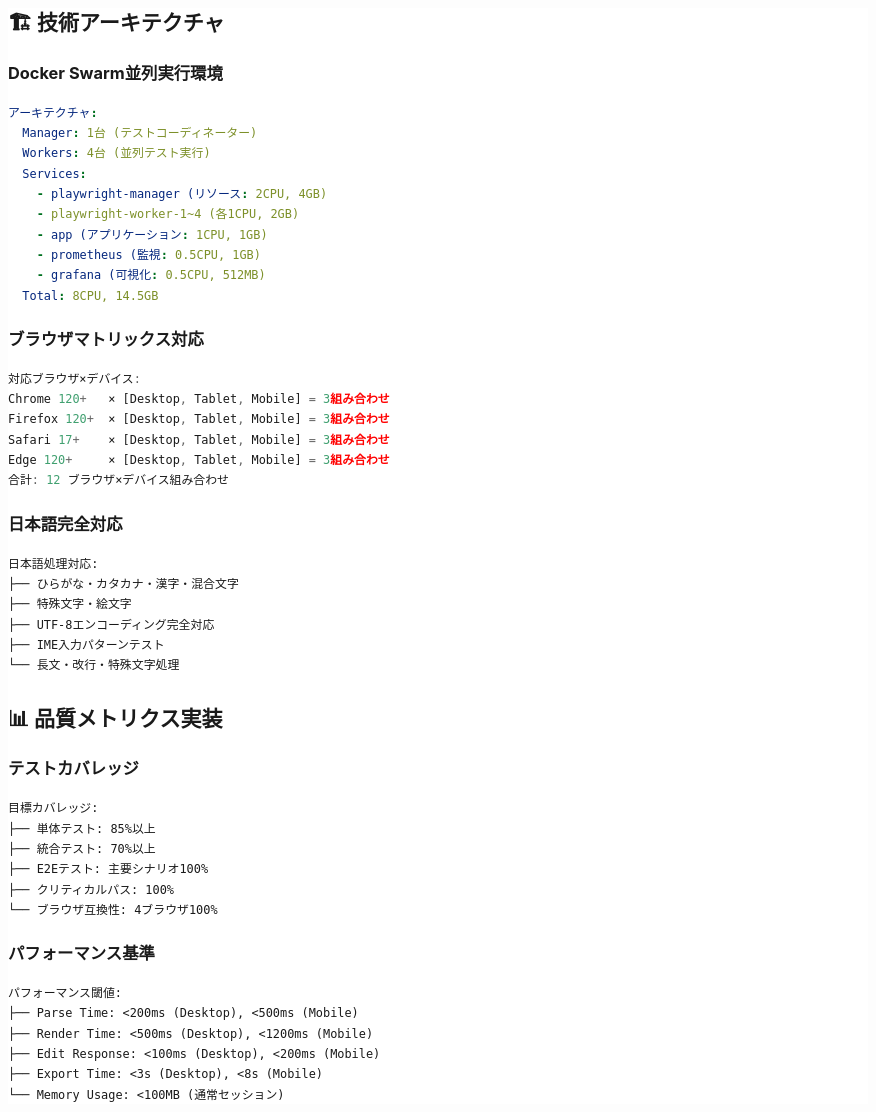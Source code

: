 ## 🏗️ 技術アーキテクチャ

### Docker Swarm並列実行環境
```yaml
アーキテクチャ:
  Manager: 1台 (テストコーディネーター)
  Workers: 4台 (並列テスト実行)
  Services:
    - playwright-manager (リソース: 2CPU, 4GB)
    - playwright-worker-1~4 (各1CPU, 2GB)
    - app (アプリケーション: 1CPU, 1GB)
    - prometheus (監視: 0.5CPU, 1GB)
    - grafana (可視化: 0.5CPU, 512MB)
  Total: 8CPU, 14.5GB
```

### ブラウザマトリックス対応
```javascript
対応ブラウザ×デバイス:
Chrome 120+   × [Desktop, Tablet, Mobile] = 3組み合わせ
Firefox 120+  × [Desktop, Tablet, Mobile] = 3組み合わせ
Safari 17+    × [Desktop, Tablet, Mobile] = 3組み合わせ
Edge 120+     × [Desktop, Tablet, Mobile] = 3組み合わせ
合計: 12 ブラウザ×デバイス組み合わせ
```

### 日本語完全対応
```
日本語処理対応:
├── ひらがな・カタカナ・漢字・混合文字
├── 特殊文字・絵文字
├── UTF-8エンコーディング完全対応
├── IME入力パターンテスト
└── 長文・改行・特殊文字処理
```

## 📊 品質メトリクス実装

### テストカバレッジ
```
目標カバレッジ:
├── 単体テスト: 85%以上
├── 統合テスト: 70%以上
├── E2Eテスト: 主要シナリオ100%
├── クリティカルパス: 100%
└── ブラウザ互換性: 4ブラウザ100%
```

### パフォーマンス基準
```
パフォーマンス閾値:
├── Parse Time: <200ms (Desktop), <500ms (Mobile)
├── Render Time: <500ms (Desktop), <1200ms (Mobile)
├── Edit Response: <100ms (Desktop), <200ms (Mobile)
├── Export Time: <3s (Desktop), <8s (Mobile)
└── Memory Usage: <100MB (通常セッション)
```
